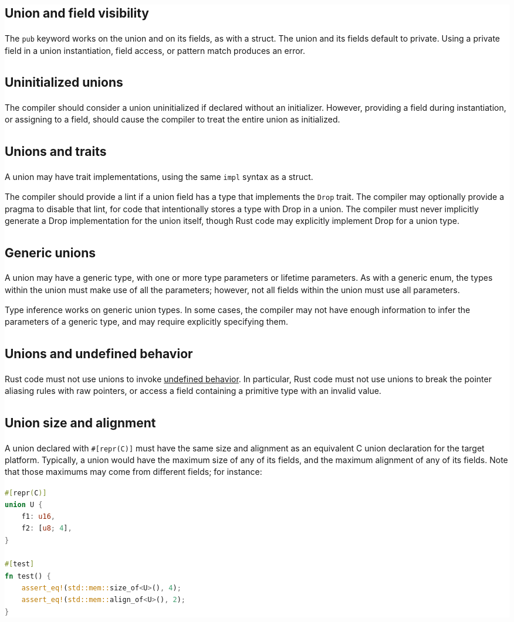 ## Union and field visibility

The `pub` keyword works on the union and on its fields, as with a struct.  The
union and its fields default to private.  Using a private field in a union
instantiation, field access, or pattern match produces an error.

## Uninitialized unions

The compiler should consider a union uninitialized if declared without an
initializer.  However, providing a field during instantiation, or assigning to
a field, should cause the compiler to treat the entire union as initialized.

## Unions and traits

A union may have trait implementations, using the same `impl` syntax as a
struct.

The compiler should provide a lint if a union field has a type that implements
the `Drop` trait.  The compiler may optionally provide a pragma to disable that
lint, for code that intentionally stores a type with Drop in a union.  The
compiler must never implicitly generate a Drop implementation for the union
itself, though Rust code may explicitly implement Drop for a union type.

## Generic unions

A union may have a generic type, with one or more type parameters or lifetime
parameters.  As with a generic enum, the types within the union must make use
of all the parameters; however, not all fields within the union must use all
parameters.

Type inference works on generic union types.  In some cases, the compiler may
not have enough information to infer the parameters of a generic type, and may
require explicitly specifying them.

## Unions and undefined behavior

Rust code must not use unions to invoke [undefined
behavior](https://doc.rust-lang.org/nightly/reference.html#behavior-considered-undefined).
In particular, Rust code must not use unions to break the pointer aliasing
rules with raw pointers, or access a field containing a primitive type with an
invalid value.

## Union size and alignment

A union declared with `#[repr(C)]` must have the same size and alignment as an
equivalent C union declaration for the target platform.  Typically, a union
would have the maximum size of any of its fields, and the maximum alignment of
any of its fields.  Note that those maximums may come from different fields;
for instance:

```rust
#[repr(C)]
union U {
    f1: u16,
    f2: [u8; 4],
}

#[test]
fn test() {
    assert_eq!(std::mem::size_of<U>(), 4);
    assert_eq!(std::mem::align_of<U>(), 2);
}
```


[summary]: #summary
[motivation]: #motivation
[design]: #detailed-design
[drawbacks]: #drawbacks
[alternatives]: #alternatives
[unresolved]: #unresolved-questions